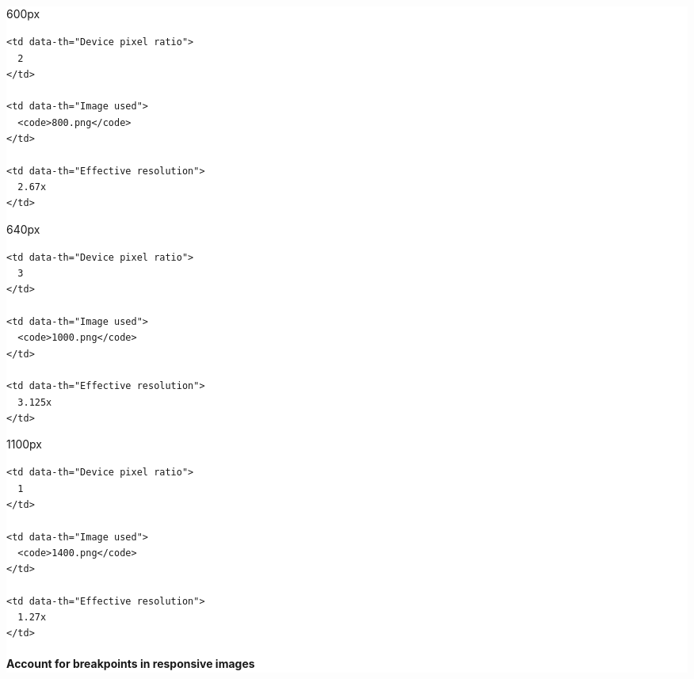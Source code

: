   <tr>
    <td data-th="Browser width">
      600px
    </td>
    
    <td data-th="Device pixel ratio">
      2
    </td>
    
    <td data-th="Image used">
      <code>800.png</code>
    </td>
    
    <td data-th="Effective resolution">
      2.67x
    </td>
  </tr>
  
  <tr>
    <td data-th="Browser width">
      640px
    </td>
    
    <td data-th="Device pixel ratio">
      3
    </td>
    
    <td data-th="Image used">
      <code>1000.png</code>
    </td>
    
    <td data-th="Effective resolution">
      3.125x
    </td>
  </tr>
  
  <tr>
    <td data-th="Browser width">
      1100px
    </td>
    
    <td data-th="Device pixel ratio">
      1
    </td>
    
    <td data-th="Image used">
      <code>1400.png</code>
    </td>
    
    <td data-th="Effective resolution">
      1.27x
    </td>
  </tr>
</table>

#### Account for breakpoints in responsive images
